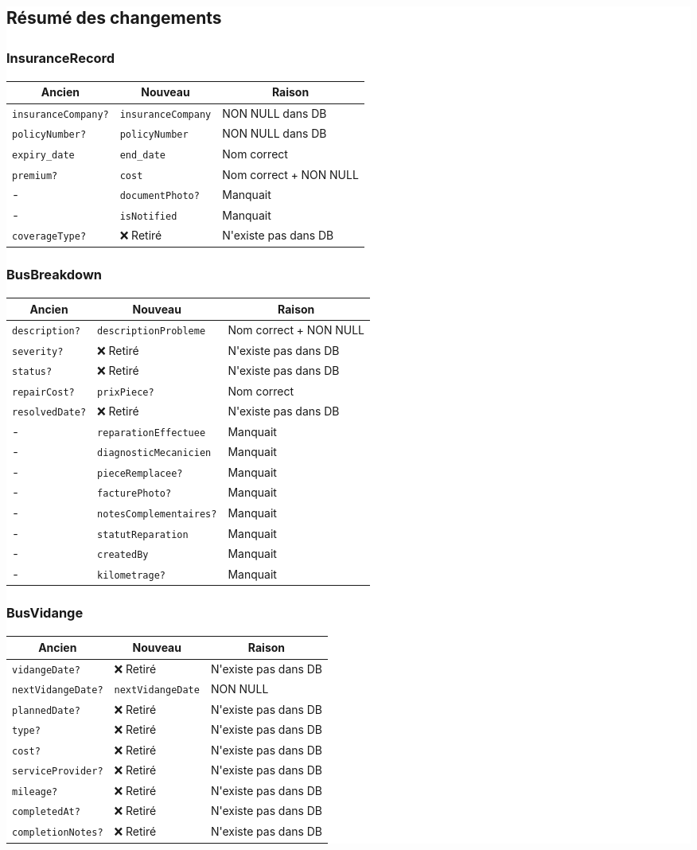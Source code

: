 ## Résumé des changements

### InsuranceRecord
| Ancien | Nouveau | Raison |
|--------|---------|--------|
| `insuranceCompany?` | `insuranceCompany` | NON NULL dans DB |
| `policyNumber?` | `policyNumber` | NON NULL dans DB |
| `expiry_date` | `end_date` | Nom correct |
| `premium?` | `cost` | Nom correct + NON NULL |
| - | `documentPhoto?` | Manquait |
| - | `isNotified` | Manquait |
| `coverageType?` | ❌ Retiré | N'existe pas dans DB |

### BusBreakdown
| Ancien | Nouveau | Raison |
|--------|---------|--------|
| `description?` | `descriptionProbleme` | Nom correct + NON NULL |
| `severity?` | ❌ Retiré | N'existe pas dans DB |
| `status?` | ❌ Retiré | N'existe pas dans DB |
| `repairCost?` | `prixPiece?` | Nom correct |
| `resolvedDate?` | ❌ Retiré | N'existe pas dans DB |
| - | `reparationEffectuee` | Manquait |
| - | `diagnosticMecanicien` | Manquait |
| - | `pieceRemplacee?` | Manquait |
| - | `facturePhoto?` | Manquait |
| - | `notesComplementaires?` | Manquait |
| - | `statutReparation` | Manquait |
| - | `createdBy` | Manquait |
| - | `kilometrage?` | Manquait |

### BusVidange
| Ancien | Nouveau | Raison |
|--------|---------|--------|
| `vidangeDate?` | ❌ Retiré | N'existe pas dans DB |
| `nextVidangeDate?` | `nextVidangeDate` | NON NULL |
| `plannedDate?` | ❌ Retiré | N'existe pas dans DB |
| `type?` | ❌ Retiré | N'existe pas dans DB |
| `cost?` | ❌ Retiré | N'existe pas dans DB |
| `serviceProvider?` | ❌ Retiré | N'existe pas dans DB |
| `mileage?` | ❌ Retiré | N'existe pas dans DB |
| `completedAt?` | ❌ Retiré | N'existe pas dans DB |
| `completionNotes?` | ❌ Retiré | N'existe pas dans DB |